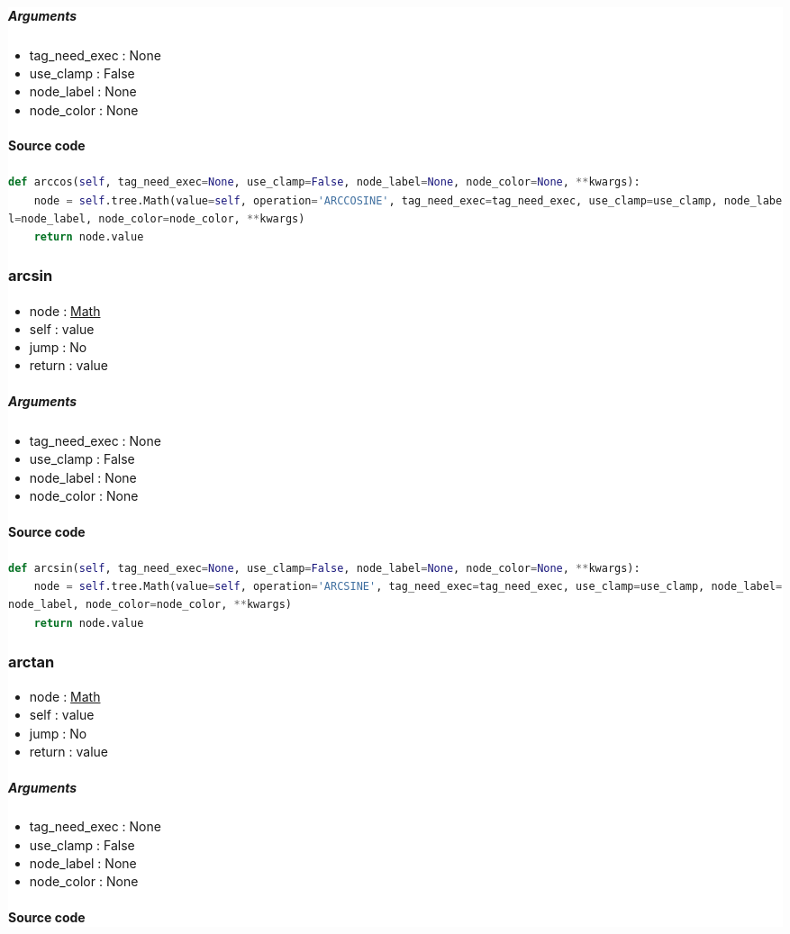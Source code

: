 ##### Arguments

- tag_need_exec : None
- use_clamp : False
- node_label : None
- node_color : None

#### Source code

``` python
def arccos(self, tag_need_exec=None, use_clamp=False, node_label=None, node_color=None, **kwargs):
    node = self.tree.Math(value=self, operation='ARCCOSINE', tag_need_exec=tag_need_exec, use_clamp=use_clamp, node_label=node_label, node_color=node_color, **kwargs)
    return node.value
```
### arcsin


- node : [Math](/docs/Compositor/Math.md)
- self : value
- jump : No
- return : value

##### Arguments

- tag_need_exec : None
- use_clamp : False
- node_label : None
- node_color : None

#### Source code

``` python
def arcsin(self, tag_need_exec=None, use_clamp=False, node_label=None, node_color=None, **kwargs):
    node = self.tree.Math(value=self, operation='ARCSINE', tag_need_exec=tag_need_exec, use_clamp=use_clamp, node_label=node_label, node_color=node_color, **kwargs)
    return node.value
```
### arctan


- node : [Math](/docs/Compositor/Math.md)
- self : value
- jump : No
- return : value

##### Arguments

- tag_need_exec : None
- use_clamp : False
- node_label : None
- node_color : None

#### Source code
